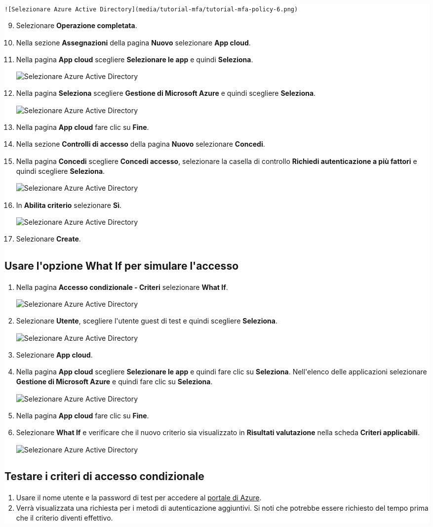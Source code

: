     ![Selezionare Azure Active Directory](media/tutorial-mfa/tutorial-mfa-policy-6.png)
9.  Selezionare **Operazione completata**.
10. Nella sezione **Assegnazioni** della pagina **Nuovo** selezionare **App cloud**.
11. Nella pagina **App cloud** scegliere **Selezionare le app** e quindi **Seleziona**.

    ![Selezionare Azure Active Directory](media/tutorial-mfa/tutorial-mfa-policy-10.png)

12. Nella pagina **Seleziona** scegliere **Gestione di Microsoft Azure** e quindi scegliere **Seleziona**.

    ![Selezionare Azure Active Directory](media/tutorial-mfa/tutorial-mfa-policy-11.png)

13. Nella pagina **App cloud** fare clic su **Fine**.
14. Nella sezione **Controlli di accesso** della pagina **Nuovo** selezionare **Concedi**.
15. Nella pagina **Concedi** scegliere **Concedi accesso**, selezionare la casella di controllo **Richiedi autenticazione a più fattori** e quindi scegliere **Seleziona**.

    ![Selezionare Azure Active Directory](media/tutorial-mfa/tutorial-mfa-policy-13.png)

16. In **Abilita criterio** selezionare **Sì**.

    ![Selezionare Azure Active Directory](media/tutorial-mfa/tutorial-mfa-policy-14.png)

17. Selezionare **Create**.

## <a name="use-the-what-if-option-to-simulate-sign-in"></a>Usare l'opzione What If per simulare l'accesso

1.  Nella pagina **Accesso condizionale - Criteri** selezionare **What If**. 

    ![Selezionare Azure Active Directory](media/tutorial-mfa/tutorial-mfa-whatif-1.png)

2.  Selezionare **Utente**, scegliere l'utente guest di test e quindi scegliere **Seleziona**.

    ![Selezionare Azure Active Directory](media/tutorial-mfa/tutorial-mfa-whatif-2.png)

3.  Selezionare **App cloud**.
4.  Nella pagina **App cloud** scegliere **Selezionare le app** e quindi fare clic su **Seleziona**. Nell'elenco delle applicazioni selezionare **Gestione di Microsoft Azure** e quindi fare clic su **Seleziona**. 

    ![Selezionare Azure Active Directory](media/tutorial-mfa/tutorial-mfa-whatif-3.png)

5.  Nella pagina **App cloud** fare clic su **Fine**.
6.  Selezionare **What If** e verificare che il nuovo criterio sia visualizzato in **Risultati valutazione** nella scheda **Criteri applicabili**.

    ![Selezionare Azure Active Directory](media/tutorial-mfa/tutorial-mfa-whatif-4.png)

## <a name="test-your-conditional-access-policy"></a>Testare i criteri di accesso condizionale
1.  Usare il nome utente e la password di test per accedere al [portale di Azure](https://portal.azure.com/).
2.  Verrà visualizzata una richiesta per i metodi di autenticazione aggiuntivi. Si noti che potrebbe essere richiesto del tempo prima che il criterio diventi effettivo.
